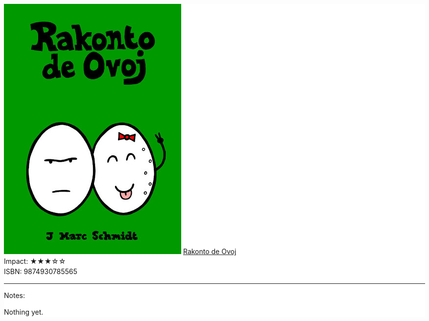 <img src="/images/books/covers/rakonto-de-ovoj.jpg" class="full-cover" />

<a href="https://www.retbutiko.net/en/ero/raov?lingvo=en&ero=raov" target="_blank" class="title">
  Rakonto de Ovoj
</a>

<div class="details">
  <div>Impact: ★★★☆☆</div>
  <div>ISBN: 9874930785565</div>
</div>

---

<div class="notes">
  <p>Notes:</p>
  <p>Nothing yet.</p>
</div>



<a name="internet-money-1">
